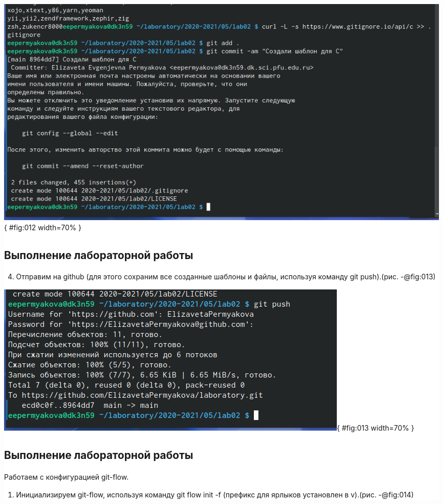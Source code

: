 ![Скачивание шаблона](image/12.png){ #fig:012 width=70% }

## Выполнение лабораторной работы

4. Отправим на github (для этого сохраним все созданные шаблоны и файлы, используя команду git push).(рис. -@fig:013)

![Отправление на github](image/13.png){ #fig:013 width=70% }

## Выполнение лабораторной работы

Работаем с конфигурацией git-flow.

1. Инициализируем git-flow, используя команду git flow init -f (префикс для ярлыков установлен в v).(рис. -@fig:014)
